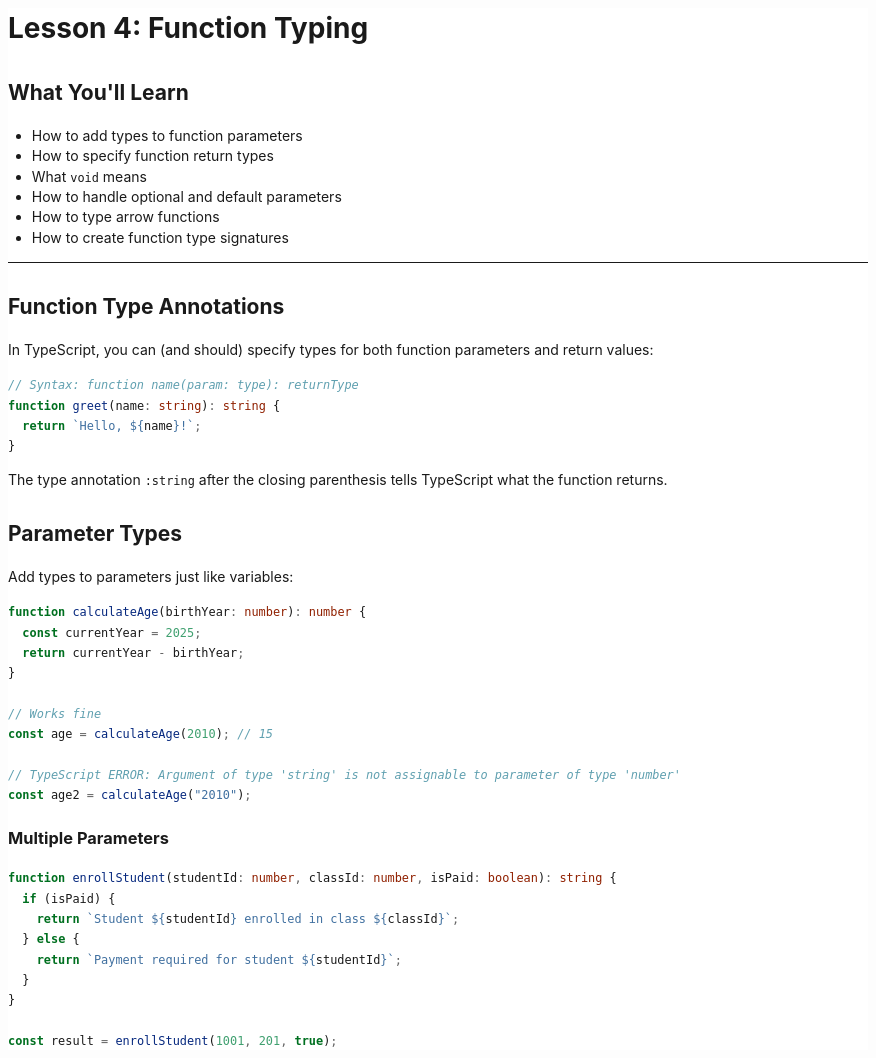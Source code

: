 # Lesson 4: Function Typing

## What You'll Learn
- How to add types to function parameters
- How to specify function return types
- What `void` means
- How to handle optional and default parameters
- How to type arrow functions
- How to create function type signatures

---

## Function Type Annotations

In TypeScript, you can (and should) specify types for both function parameters and return values:

```typescript
// Syntax: function name(param: type): returnType
function greet(name: string): string {
  return `Hello, ${name}!`;
}
```

The type annotation `:string` after the closing parenthesis tells TypeScript what the function returns.

## Parameter Types

Add types to parameters just like variables:

```typescript
function calculateAge(birthYear: number): number {
  const currentYear = 2025;
  return currentYear - birthYear;
}

// Works fine
const age = calculateAge(2010); // 15

// TypeScript ERROR: Argument of type 'string' is not assignable to parameter of type 'number'
const age2 = calculateAge("2010");
```

### Multiple Parameters

```typescript
function enrollStudent(studentId: number, classId: number, isPaid: boolean): string {
  if (isPaid) {
    return `Student ${studentId} enrolled in class ${classId}`;
  } else {
    return `Payment required for student ${studentId}`;
  }
}

const result = enrollStudent(1001, 201, true);
```
